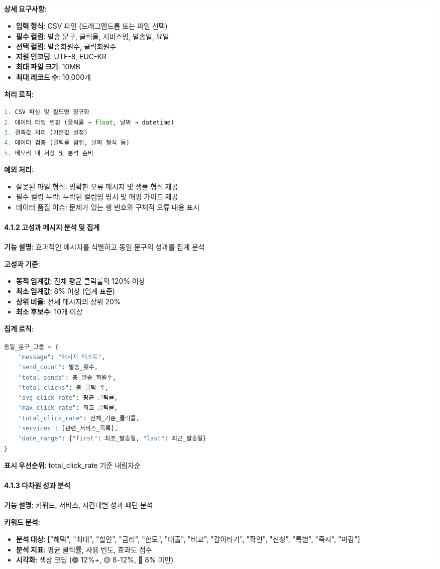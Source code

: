 **상세 요구사항**:
- **입력 형식**: CSV 파일 (드래그앤드롭 또는 파일 선택)
- **필수 컬럼**: 발송 문구, 클릭율, 서비스명, 발송일, 요일
- **선택 컬럼**: 발송회원수, 클릭회원수
- **지원 인코딩**: UTF-8, EUC-KR
- **최대 파일 크기**: 10MB
- **최대 레코드 수**: 10,000개

**처리 로직**:
```python
1. CSV 파싱 및 필드명 정규화
2. 데이터 타입 변환 (클릭률 → float, 날짜 → datetime)
3. 결측값 처리 (기본값 설정)
4. 데이터 검증 (클릭률 범위, 날짜 형식 등)
5. 메모리 내 저장 및 분석 준비
```

**예외 처리**:
- 잘못된 파일 형식: 명확한 오류 메시지 및 샘플 형식 제공
- 필수 컬럼 누락: 누락된 컬럼명 명시 및 매핑 가이드 제공
- 데이터 품질 이슈: 문제가 있는 행 번호와 구체적 오류 내용 표시

#### 4.1.2 고성과 메시지 분석 및 집계
**기능 설명**: 효과적인 메시지를 식별하고 동일 문구의 성과를 집계 분석

**고성과 기준**:
- **동적 임계값**: 전체 평균 클릭률의 120% 이상
- **최소 임계값**: 8% 이상 (업계 표준)
- **상위 비율**: 전체 메시지의 상위 20%
- **최소 후보수**: 10개 이상

**집계 로직**:
```python
동일_문구_그룹 = {
    "message": "메시지 텍스트",
    "send_count": 발송_횟수,
    "total_sends": 총_발송_회원수,
    "total_clicks": 총_클릭_수,
    "avg_click_rate": 평균_클릭률,
    "max_click_rate": 최고_클릭률,
    "total_click_rate": 전체_기준_클릭률,
    "services": [관련_서비스_목록],
    "date_range": {"first": 최초_발송일, "last": 최근_발송일}
}
```

**표시 우선순위**: total_click_rate 기준 내림차순

#### 4.1.3 다차원 성과 분석
**기능 설명**: 키워드, 서비스, 시간대별 성과 패턴 분석

**키워드 분석**:
- **분석 대상**: ["혜택", "최대", "할인", "금리", "한도", "대출", "비교", "갈아타기", "확인", "신청", "특별", "즉시", "마감"]
- **분석 지표**: 평균 클릭률, 사용 빈도, 효과도 점수
- **시각화**: 색상 코딩 (🟢 12%+, 🟡 8-12%, 🔴 8% 미만)

